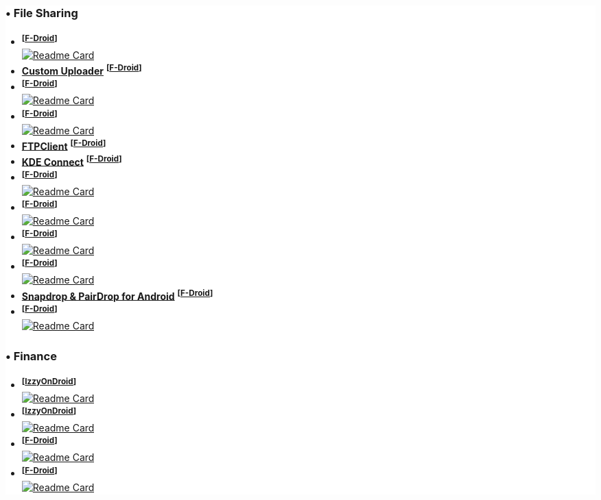 ### • File Sharing

*  <sup>**[[F-Droid](https://f-droid.org/app/org.cryptomator.lite)]**</sup><br>
[![Readme Card](https://github-readme-stats.vercel.app/api/pin/?username=cryptomator\&repo=android&cache_seconds=86400&heme=vision-friendly-dark)](https://github.com/cryptomator/android)
* [**Custom Uploader**](https://github.com/SrS2225a/custom_uploader) <sup>**[[F-Droid](https://f-droid.org/app/com.nyx.custom_uploader)]**</sup><br>
*  <sup>**[[F-Droid](https://www.f-droid.org/app/net.dcnnt)]**</sup><br>
[![Readme Card](https://github-readme-stats.vercel.app/api/pin/?username=cyanomiko\&repo=dcnnt-android&cache_seconds=86400&heme=vision-friendly-dark)](https://github.com/cyanomiko/dcnnt-android)
*  <sup>**[[F-Droid](https://f-droid.org/app/com.roozbehzarei.filester)]**</sup><br>
[![Readme Card](https://github-readme-stats.vercel.app/api/pin/?username=rouzbehzarei\&repo=filester&cache_seconds=86400&heme=vision-friendly-dark)](https://github.com/rouzbehzarei/filester)
* [**FTPClient**](https://codeberg.org/qwerty287/ftpclient) <sup>**[[F-Droid](https://f-droid.org/app/de.qwerty287.ftpclient)]**</sup><br>
* [**KDE Connect**](https://invent.kde.org/network/kdeconnect-android) <sup>**[[F-Droid](https://f-droid.org/app/org.kde.kdeconnect_tp)]**</sup><br>
*  <sup>**[[F-Droid](https://f-droid.org/app/com.zorinos.zorin_connect)]**</sup><br>
[![Readme Card](https://github-readme-stats.vercel.app/api/pin/?username=ZorinOS\&repo=zorin-connect-android&cache_seconds=86400&heme=vision-friendly-dark)](https://github.com/ZorinOS/zorin-connect-android)
*  <sup>**[[F-Droid](https://www.f-droid.org/app/org.localsend.localsend_app)]**</sup><br>
[![Readme Card](https://github-readme-stats.vercel.app/api/pin/?username=localsend\&repo=localsend&cache_seconds=86400&heme=vision-friendly-dark)](https://github.com/localsend/localsend)
*  <sup>**[[F-Droid](https://www.f-droid.org/app/com.akansh.fileserversuit)]**</sup><br>
[![Readme Card](https://github-readme-stats.vercel.app/api/pin/?username=akanshSirohi\&repo=ShareX&cache_seconds=86400&heme=vision-friendly-dark)](https://github.com/akanshSirohi/ShareX)
*  <sup>**[[F-Droid](https://f-droid.org/app/dev.marchello.sharik)]**</sup><br>
[![Readme Card](https://github-readme-stats.vercel.app/api/pin/?username=marchellodev\&repo=sharik&cache_seconds=86400&heme=vision-friendly-dark)](https://github.com/marchellodev/sharik)
* [**Snapdrop & PairDrop for Android**](https://github.com/fm-sys/snapdrop-android) <sup>**[[F-Droid](https://f-droid.org/app/com.fmsys.snapdrop)]**</sup><br>
*  <sup>**[[F-Droid](https://f-droid.org/app/slowscript.warpinator)]**</sup><br>
[![Readme Card](https://github-readme-stats.vercel.app/api/pin/?username=slowscript\&repo=warpinator-android&cache_seconds=86400&heme=vision-friendly-dark)](https://github.com/slowscript/warpinator-android)

### • Finance

*  <sup>**[[IzzyOnDroid](https://apt.izzysoft.de/fdroid/index/apk/com.kssidll.arru)]**</sup><br>
[![Readme Card](https://github-readme-stats.vercel.app/api/pin/?username=KSSidll\&repo=Arru&cache_seconds=86400&heme=vision-friendly-dark)](https://github.com/KSSidll/Arru)
*  <sup>**[[IzzyOnDroid](https://apt.izzysoft.de/fdroid/index/apk/dev.abhaycloud.fdtracker)]**</sup><br>
[![Readme Card](https://github-readme-stats.vercel.app/api/pin/?username=Abhay-cloud\&repo=Fixed-Deposit-Tracker&cache_seconds=86400&heme=vision-friendly-dark)](https://github.com/Abhay-cloud/Fixed-Deposit-Tracker)
*  <sup>**[[F-Droid](https://f-droid.org/app/com.starry.greenstash)]**</sup><br>
[![Readme Card](https://github-readme-stats.vercel.app/api/pin/?username=Pool-Of-Tears\&repo=GreenStash&cache_seconds=86400&heme=vision-friendly-dark)](https://github.com/Pool-Of-Tears/GreenStash)
*  <sup>**[[F-Droid](https://f-droid.org/app/org.totschnig.myexpenses)]**</sup><br>
[![Readme Card](https://github-readme-stats.vercel.app/api/pin/?username=mtotschnig\&repo=MyExpenses&cache_seconds=86400&heme=vision-friendly-dark)](https://github.com/mtotschnig/MyExpenses)
